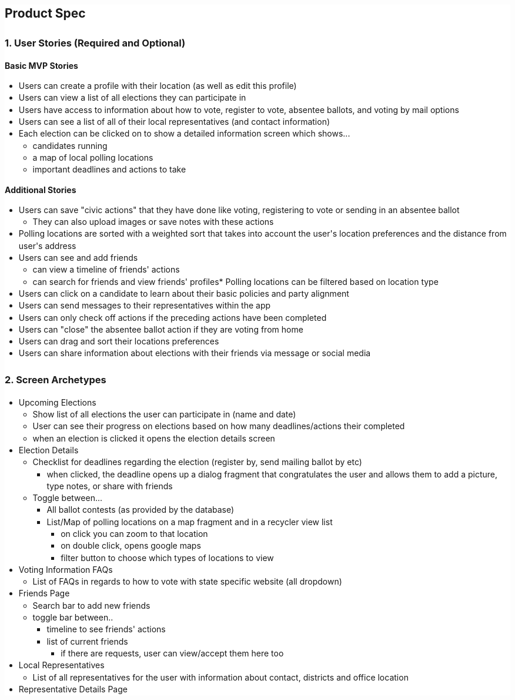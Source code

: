 

## Product Spec

### 1. User Stories (Required and Optional)

**Basic MVP Stories**

* Users can create a profile with their location (as well as edit this profile)
* Users can view a list of all elections they can participate in
* Users have access to information about how to vote, register to vote, absentee ballots, and voting by mail options
* Users can see a list of all of their local representatives (and contact information)
* Each election can be clicked on to show a detailed information screen which shows...
    * candidates running
    * a map of local polling locations
    * important deadlines and actions to take


**Additional Stories**

* Users can save "civic actions" that they have done like voting, registering to vote or sending in an absentee ballot
    * They can also upload images or save notes with these actions
* Polling locations are sorted with a weighted sort that takes into account the user's location preferences and the distance from user's address
* Users can see and add friends
    * can view a timeline of friends' actions
    * can search for friends and view friends' profiles* Polling locations can be filtered based on location type
* Users can click on a candidate to learn about their basic policies and party alignment
* Users can send messages to their representatives within the app
* Users can only check off actions if the preceding actions have been completed
* Users can "close" the absentee ballot action if they are voting from home
* Users can drag and sort their locations preferences
* Users can share information about elections with their friends via message or social media

### 2. Screen Archetypes

* Upcoming Elections
   * Show list of all elections the user can participate in (name and date)
   * User can see their progress on elections based on how many deadlines/actions their completed
   * when an election is clicked it opens the election details screen
* Election Details
   * Checklist for deadlines regarding the election (register by, send mailing ballot by etc)
        * when clicked, the deadline opens up a dialog fragment that congratulates the user and allows them to add a picture, type notes, or share with friends
   * Toggle between...
       * All ballot contests (as provided by the database)
       * List/Map of polling locations on a map fragment and in a recycler view list
            * on click you can zoom to that location
            * on double click, opens google maps
            * filter button to choose which types of locations to view
* Voting Information FAQs
   * List of FAQs in regards to how to vote with state specific website (all dropdown)
* Friends Page
    * Search bar to add new friends
    * toggle bar between..
        * timeline to see friends' actions
        * list of current friends
            * if there are requests, user can view/accept them here too
* Local Representatives
    * List of all representatives for the user with information about contact, districts and office location
* Representative Details Page